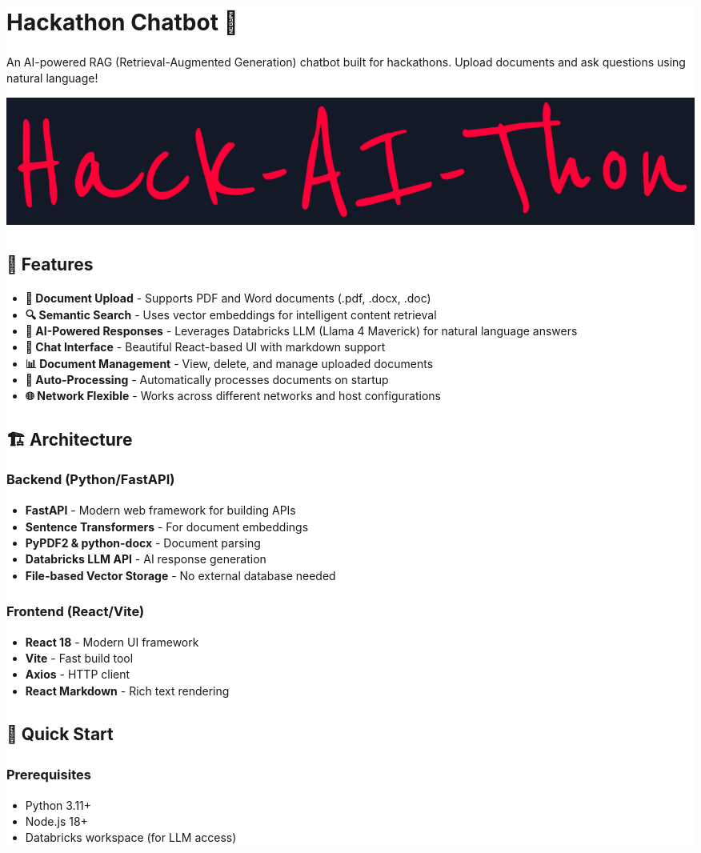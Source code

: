 # Hackathon Chatbot 🤖

An AI-powered RAG (Retrieval-Augmented Generation) chatbot built for hackathons. Upload documents and ask questions using natural language!

![Hackathon Logo](frontend/public/hack-ai-thon.png)

## 🌟 Features

- **📄 Document Upload** - Supports PDF and Word documents (.pdf, .docx, .doc)
- **🔍 Semantic Search** - Uses vector embeddings for intelligent content retrieval
- **🤖 AI-Powered Responses** - Leverages Databricks LLM (Llama 4 Maverick) for natural language answers
- **💬 Chat Interface** - Beautiful React-based UI with markdown support
- **📊 Document Management** - View, delete, and manage uploaded documents
- **🔄 Auto-Processing** - Automatically processes documents on startup
- **🌐 Network Flexible** - Works across different networks and host configurations

## 🏗️ Architecture

### Backend (Python/FastAPI)
- **FastAPI** - Modern web framework for building APIs
- **Sentence Transformers** - For document embeddings
- **PyPDF2 & python-docx** - Document parsing
- **Databricks LLM API** - AI response generation
- **File-based Vector Storage** - No external database needed

### Frontend (React/Vite)
- **React 18** - Modern UI framework
- **Vite** - Fast build tool
- **Axios** - HTTP client
- **React Markdown** - Rich text rendering

## 🚀 Quick Start

### Prerequisites
- Python 3.11+
- Node.js 18+
- Databricks workspace (for LLM access)
